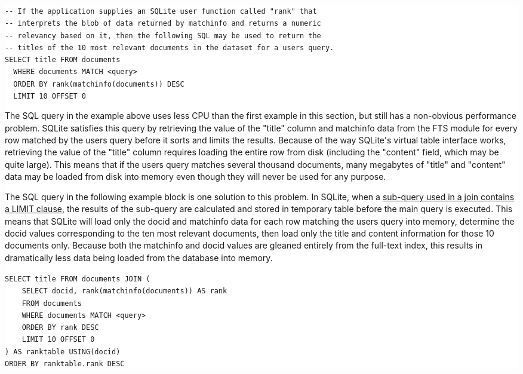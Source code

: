 


```
-- If the application supplies an SQLite user function called "rank" that
-- interprets the blob of data returned by matchinfo and returns a numeric
-- relevancy based on it, then the following SQL may be used to return the
-- titles of the 10 most relevant documents in the dataset for a users query.
SELECT title FROM documents
  WHERE documents MATCH <query>
  ORDER BY rank(matchinfo(documents)) DESC
  LIMIT 10 OFFSET 0

```


 The SQL query in the example above uses less CPU than the first example
 in this section, but still has a non\-obvious performance problem. SQLite
 satisfies this query by retrieving the value of the "title" column and
 matchinfo data from the FTS module for every row matched by the users
 query before it sorts and limits the results. Because of the way SQLite's
 virtual table interface works, retrieving the value of the "title" column
 requires loading the entire row from disk (including the "content" field,
 which may be quite large). This means that if the users query matches
 several thousand documents, many megabytes of "title" and "content" data
 may be loaded from disk into memory even though they will never be used
 for any purpose.




 The SQL query in the following example block is one solution to this
 problem. In SQLite, when a [sub\-query
 used in a join contains a LIMIT clause](optoverview.html#flattening), the results of the sub\-query are
 calculated and stored in temporary table before the main query is executed.
 This means that SQLite will load only the docid and matchinfo data for each
 row matching the users query into memory, determine the docid values
 corresponding to the ten most relevant documents, then load only the title
 and content information for those 10 documents only. Because both the matchinfo
 and docid values are gleaned entirely from the full\-text index, this results
 in dramatically less data being loaded from the database into memory.




```
SELECT title FROM documents JOIN (
    SELECT docid, rank(matchinfo(documents)) AS rank
    FROM documents
    WHERE documents MATCH <query>
    ORDER BY rank DESC
    LIMIT 10 OFFSET 0
) AS ranktable USING(docid)
ORDER BY ranktable.rank DESC

```
